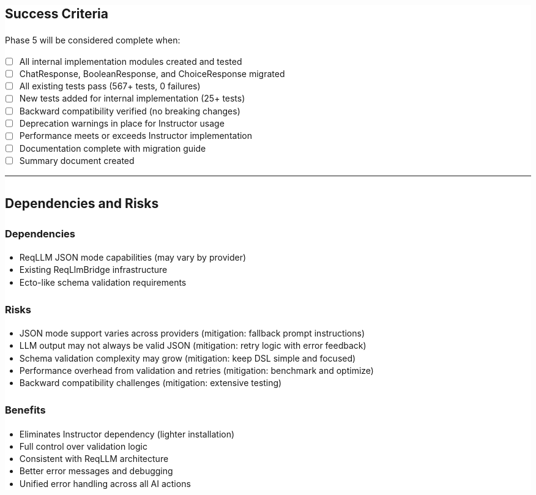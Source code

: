 
## Success Criteria

Phase 5 will be considered complete when:

- [ ] All internal implementation modules created and tested
- [ ] ChatResponse, BooleanResponse, and ChoiceResponse migrated
- [ ] All existing tests pass (567+ tests, 0 failures)
- [ ] New tests added for internal implementation (25+ tests)
- [ ] Backward compatibility verified (no breaking changes)
- [ ] Deprecation warnings in place for Instructor usage
- [ ] Performance meets or exceeds Instructor implementation
- [ ] Documentation complete with migration guide
- [ ] Summary document created

---

## Dependencies and Risks

### Dependencies
- ReqLLM JSON mode capabilities (may vary by provider)
- Existing ReqLlmBridge infrastructure
- Ecto-like schema validation requirements

### Risks
- JSON mode support varies across providers (mitigation: fallback prompt instructions)
- LLM output may not always be valid JSON (mitigation: retry logic with error feedback)
- Schema validation complexity may grow (mitigation: keep DSL simple and focused)
- Performance overhead from validation and retries (mitigation: benchmark and optimize)
- Backward compatibility challenges (mitigation: extensive testing)

### Benefits
- Eliminates Instructor dependency (lighter installation)
- Full control over validation logic
- Consistent with ReqLLM architecture
- Better error messages and debugging
- Unified error handling across all AI actions
